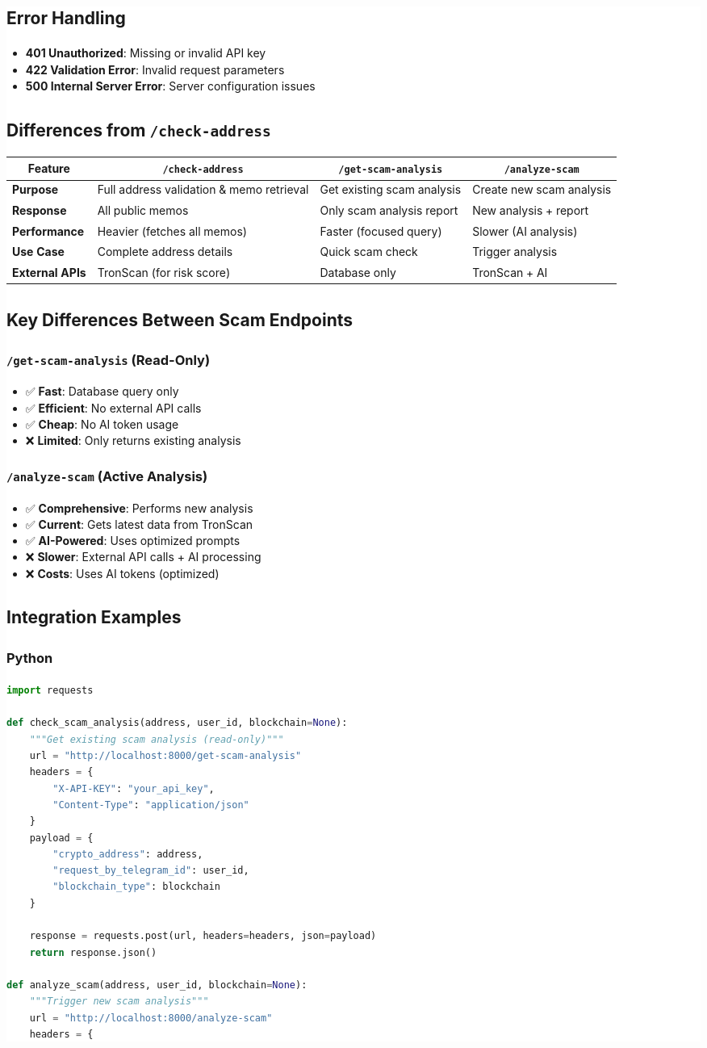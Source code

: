 ## Error Handling

- **401 Unauthorized**: Missing or invalid API key
- **422 Validation Error**: Invalid request parameters
- **500 Internal Server Error**: Server configuration issues

## Differences from `/check-address`

| Feature | `/check-address` | `/get-scam-analysis` | `/analyze-scam` |
|---------|------------------|---------------------|-----------------|
| **Purpose** | Full address validation & memo retrieval | Get existing scam analysis | Create new scam analysis |
| **Response** | All public memos | Only scam analysis report | New analysis + report |
| **Performance** | Heavier (fetches all memos) | Faster (focused query) | Slower (AI analysis) |
| **Use Case** | Complete address details | Quick scam check | Trigger analysis |
| **External APIs** | TronScan (for risk score) | Database only | TronScan + AI |

## Key Differences Between Scam Endpoints

### `/get-scam-analysis` (Read-Only)
- ✅ **Fast**: Database query only
- ✅ **Efficient**: No external API calls
- ✅ **Cheap**: No AI token usage
- ❌ **Limited**: Only returns existing analysis

### `/analyze-scam` (Active Analysis)
- ✅ **Comprehensive**: Performs new analysis
- ✅ **Current**: Gets latest data from TronScan
- ✅ **AI-Powered**: Uses optimized prompts
- ❌ **Slower**: External API calls + AI processing
- ❌ **Costs**: Uses AI tokens (optimized)

## Integration Examples

### Python
```python
import requests

def check_scam_analysis(address, user_id, blockchain=None):
    """Get existing scam analysis (read-only)"""
    url = "http://localhost:8000/get-scam-analysis"
    headers = {
        "X-API-KEY": "your_api_key",
        "Content-Type": "application/json"
    }
    payload = {
        "crypto_address": address,
        "request_by_telegram_id": user_id,
        "blockchain_type": blockchain
    }
    
    response = requests.post(url, headers=headers, json=payload)
    return response.json()

def analyze_scam(address, user_id, blockchain=None):
    """Trigger new scam analysis"""
    url = "http://localhost:8000/analyze-scam"
    headers = {
```